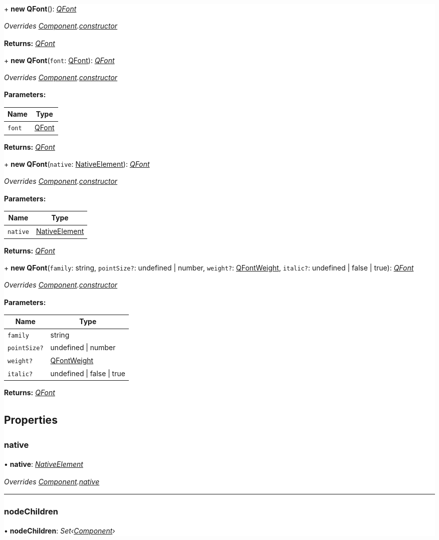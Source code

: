 \+ **new QFont**(): *[QFont](qfont.md)*

*Overrides [Component](component.md).[constructor](component.md#constructor)*

**Returns:** *[QFont](qfont.md)*

\+ **new QFont**(`font`: [QFont](qfont.md)): *[QFont](qfont.md)*

*Overrides [Component](component.md).[constructor](component.md#constructor)*

**Parameters:**

Name | Type |
------ | ------ |
`font` | [QFont](qfont.md) |

**Returns:** *[QFont](qfont.md)*

\+ **new QFont**(`native`: [NativeElement](../globals.md#nativeelement)): *[QFont](qfont.md)*

*Overrides [Component](component.md).[constructor](component.md#constructor)*

**Parameters:**

Name | Type |
------ | ------ |
`native` | [NativeElement](../globals.md#nativeelement) |

**Returns:** *[QFont](qfont.md)*

\+ **new QFont**(`family`: string, `pointSize?`: undefined | number, `weight?`: [QFontWeight](../enums/qfontweight.md), `italic?`: undefined | false | true): *[QFont](qfont.md)*

*Overrides [Component](component.md).[constructor](component.md#constructor)*

**Parameters:**

Name | Type |
------ | ------ |
`family` | string |
`pointSize?` | undefined &#124; number |
`weight?` | [QFontWeight](../enums/qfontweight.md) |
`italic?` | undefined &#124; false &#124; true |

**Returns:** *[QFont](qfont.md)*

## Properties

###  native

• **native**: *[NativeElement](../globals.md#nativeelement)*

*Overrides [Component](component.md).[native](component.md#abstract-native)*

___

###  nodeChildren

• **nodeChildren**: *Set‹[Component](component.md)›*

